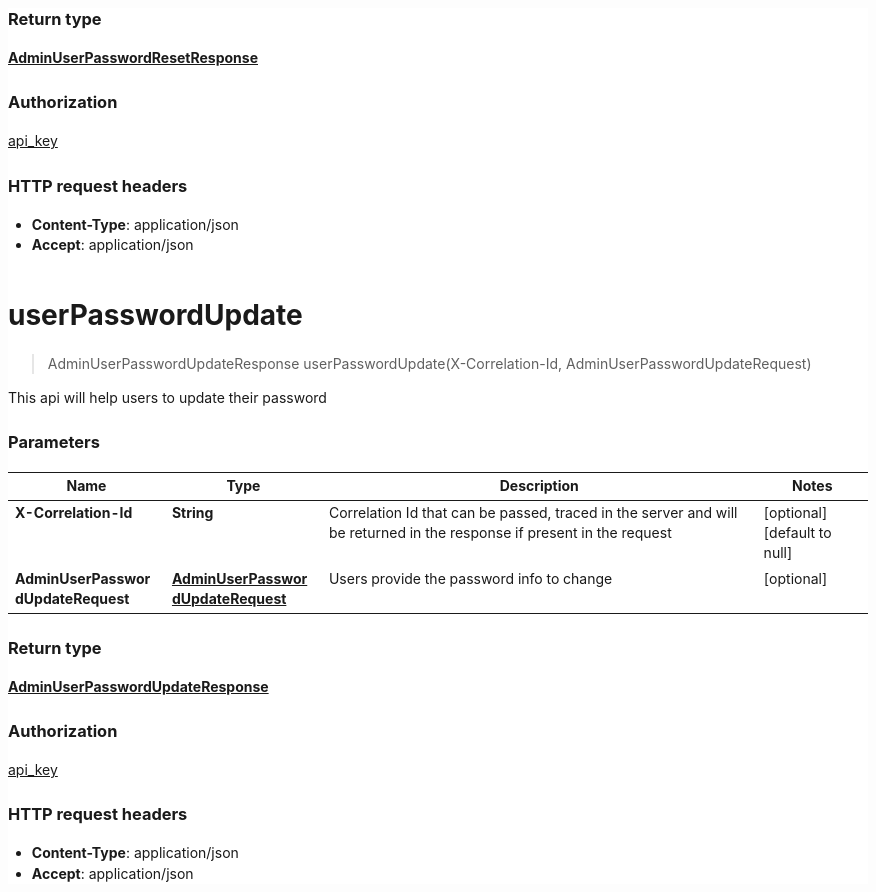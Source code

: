 ### Return type

[**AdminUserPasswordResetResponse**](../Models/AdminUserPasswordResetResponse.md)

### Authorization

[api_key](../README.md#api_key)

### HTTP request headers

- **Content-Type**: application/json
- **Accept**: application/json

<a name="userPasswordUpdate"></a>
# **userPasswordUpdate**
> AdminUserPasswordUpdateResponse userPasswordUpdate(X-Correlation-Id, AdminUserPasswordUpdateRequest)

This api will help users to update their password

### Parameters

Name | Type | Description  | Notes
------------- | ------------- | ------------- | -------------
 **X-Correlation-Id** | **String**| Correlation Id that can be passed, traced in the server and will be returned in the response if present in the request | [optional] [default to null]
 **AdminUserPasswordUpdateRequest** | [**AdminUserPasswordUpdateRequest**](../Models/AdminUserPasswordUpdateRequest.md)| Users provide the password info to change | [optional]

### Return type

[**AdminUserPasswordUpdateResponse**](../Models/AdminUserPasswordUpdateResponse.md)

### Authorization

[api_key](../README.md#api_key)

### HTTP request headers

- **Content-Type**: application/json
- **Accept**: application/json

